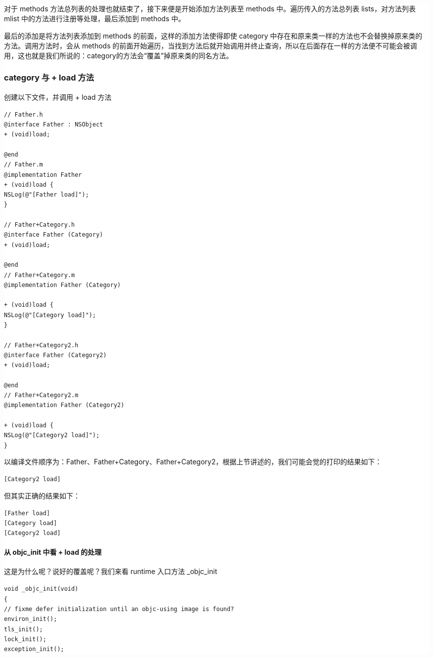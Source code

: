 对于 methods 方法总列表的处理也就结束了，接下来便是开始添加方法列表至 methods 中。遍历传入的方法总列表 lists，对方法列表 mlist 中的方法进行注册等处理，最后添加到 methods 中。

最后的添加是将方法列表添加到 methods 的前面，这样的添加方法使得即使 category 中存在和原来类一样的方法也不会替换掉原来类的方法。调用方法时，会从 methods 的前面开始遍历，当找到方法后就开始调用并终止查询，所以在后面存在一样的方法便不可能会被调用，这也就是我们所说的：category的方法会“覆盖”掉原来类的同名方法。

### category 与 + load 方法
创建以下文件，并调用 + load 方法
```
// Father.h
@interface Father : NSObject
+ (void)load;

@end
// Father.m
@implementation Father
+ (void)load {
NSLog(@"[Father load]");
}

// Father+Category.h
@interface Father (Category)
+ (void)load;

@end
// Father+Category.m
@implementation Father (Category)

+ (void)load {
NSLog(@"[Category load]");
}

// Father+Category2.h
@interface Father (Category2)
+ (void)load;

@end
// Father+Category2.m
@implementation Father (Category2)

+ (void)load {
NSLog(@"[Category2 load]");
}
```
以编译文件顺序为：Father、Father+Category、Father+Category2，根据上节讲述的，我们可能会觉的打印的结果如下：
```
[Category2 load]
```
但其实正确的结果如下：
```
[Father load]
[Category load]
[Category2 load]
```
#### 从 objc_init 中看 + load 的处理
这是为什么呢？说好的覆盖呢？我们来看 runtime 入口方法 _objc_init
```
void _objc_init(void)
{
// fixme defer initialization until an objc-using image is found?
environ_init();
tls_init();
lock_init();
exception_init();

```